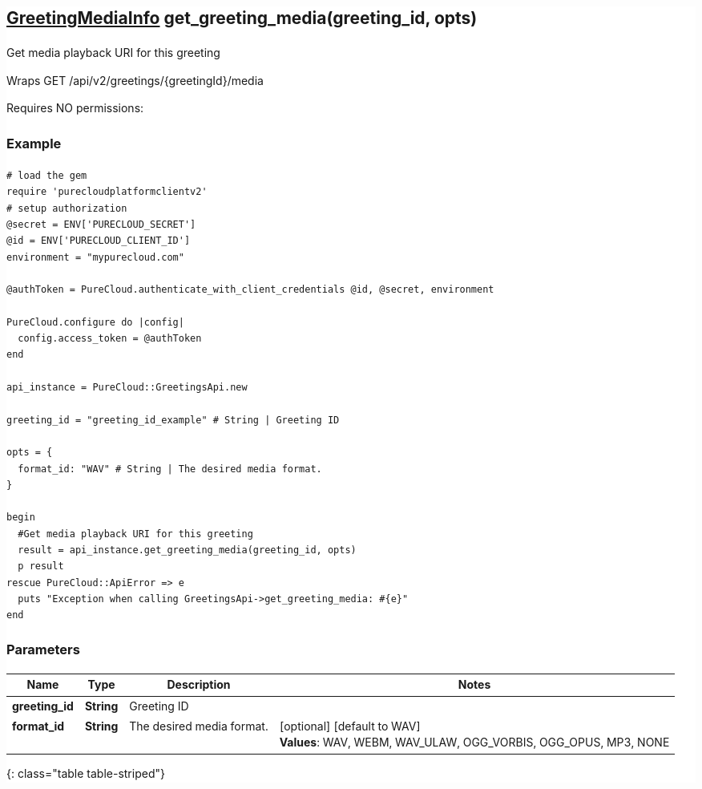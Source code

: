 

<a name="get_greeting_media"></a>

## [**GreetingMediaInfo**](GreetingMediaInfo.html) get_greeting_media(greeting_id, opts)



Get media playback URI for this greeting



Wraps GET /api/v2/greetings/{greetingId}/media 

Requires NO permissions: 



### Example
```{"language":"ruby"}
# load the gem
require 'purecloudplatformclientv2'
# setup authorization
@secret = ENV['PURECLOUD_SECRET']
@id = ENV['PURECLOUD_CLIENT_ID']
environment = "mypurecloud.com"

@authToken = PureCloud.authenticate_with_client_credentials @id, @secret, environment

PureCloud.configure do |config|
  config.access_token = @authToken
end

api_instance = PureCloud::GreetingsApi.new

greeting_id = "greeting_id_example" # String | Greeting ID

opts = { 
  format_id: "WAV" # String | The desired media format.
}

begin
  #Get media playback URI for this greeting
  result = api_instance.get_greeting_media(greeting_id, opts)
  p result
rescue PureCloud::ApiError => e
  puts "Exception when calling GreetingsApi->get_greeting_media: #{e}"
end
```

### Parameters

Name | Type | Description  | Notes
------------- | ------------- | ------------- | -------------
 **greeting_id** | **String**| Greeting ID |  |
 **format_id** | **String**| The desired media format. | [optional] [default to WAV]<br />**Values**: WAV, WEBM, WAV_ULAW, OGG_VORBIS, OGG_OPUS, MP3, NONE |
{: class="table table-striped"}

